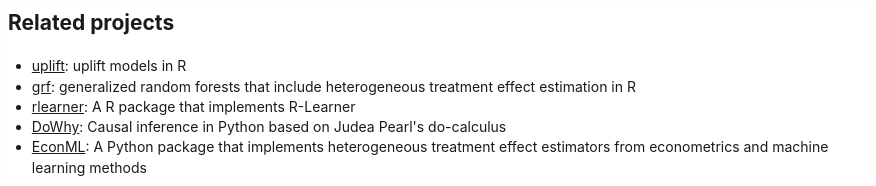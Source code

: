 
## Related projects

* [uplift](https://cran.r-project.org/web/packages/uplift/index.html): uplift models in R
* [grf](https://cran.r-project.org/web/packages/grf/index.html): generalized random forests that include heterogeneous treatment effect estimation in R
* [rlearner](https://github.com/xnie/rlearner): A R package that implements R-Learner
* [DoWhy](https://github.com/Microsoft/dowhy):  Causal inference in Python based on Judea Pearl's do-calculus
* [EconML](https://github.com/microsoft/EconML): A Python package that implements heterogeneous treatment effect estimators from econometrics and machine learning methods
